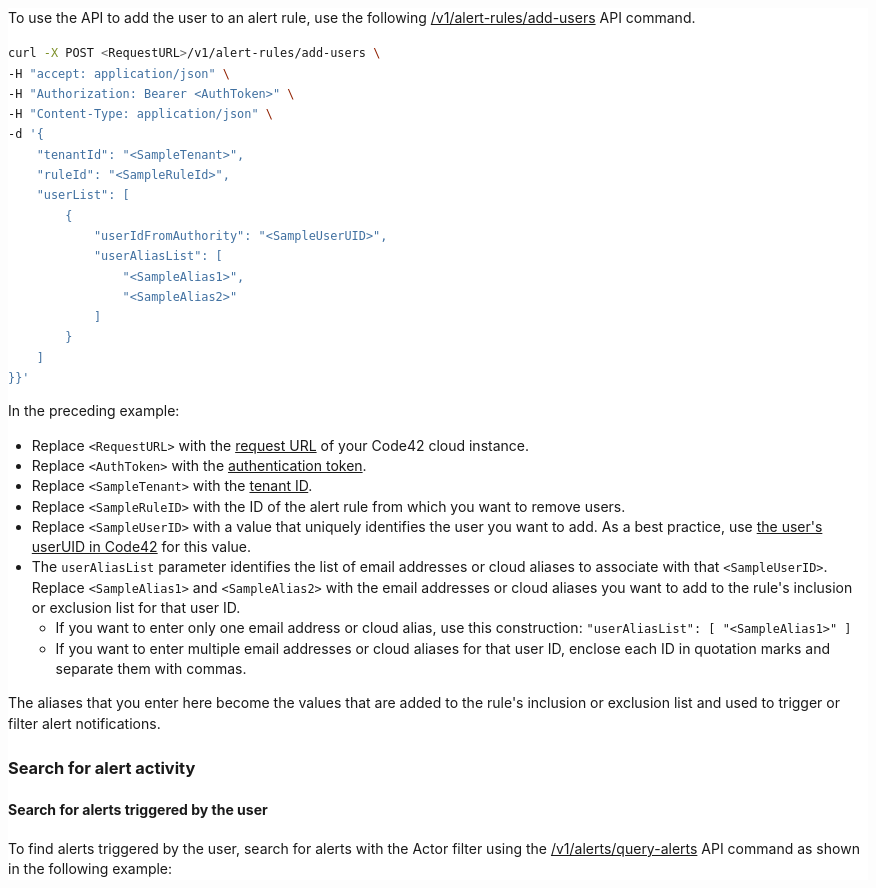 To use the API to add the user to an alert rule, use the following [/v1/alert-rules/add-users](/sandbox/api/#operation/Rules_AddUsersToRule) API command.

```bash
curl -X POST <RequestURL>/v1/alert-rules/add-users \
-H "accept: application/json" \
-H "Authorization: Bearer <AuthToken>" \
-H "Content-Type: application/json" \
-d '{
    "tenantId": "<SampleTenant>",
    "ruleId": "<SampleRuleId>",
    "userList": [
        {
            "userIdFromAuthority": "<SampleUserUID>",
            "userAliasList": [
                "<SampleAlias1>",
                "<SampleAlias2>"
            ]
        }
    ]
}}'
```

In the preceding example:

* Replace `<RequestURL>` with the [request URL](/sandbox/intro-to-developer-portal/#request-urls) of your Code42 cloud instance.
* Replace `<AuthToken>` with the [authentication token](/sandbox/intro-to-developer-portal/#authentication).
* Replace `<SampleTenant>` with the [tenant ID](/sandbox/intro-to-developer-portal/#get-a-tenant-id).
* Replace `<SampleRuleID>` with the ID of the alert rule from which you want to remove users.
* Replace `<SampleUserID>` with a value that uniquely identifies the user you want to add. As a best practice, use [the user's userUID in Code42](/sandbox/intro-to-developer-portal/#get-useruid) for this value.
* The `userAliasList` parameter identifies the list of email addresses or cloud aliases to associate with that `<SampleUserID>`. Replace `<SampleAlias1>` and `<SampleAlias2>` with the email addresses or cloud aliases you want to add to the rule's inclusion or exclusion list for that user ID.
    * If you want to enter only one email address or cloud alias, use this construction: `"userAliasList": [ "<SampleAlias1>" ]`
    * If you want to enter multiple email addresses or cloud aliases for that user ID, enclose each ID in quotation marks and separate them with commas.

The aliases that you enter here become the values that are added to the rule's inclusion or exclusion list and used to trigger or filter alert notifications.

### Search for alert activity

#### Search for alerts triggered by the user

To find alerts triggered by the user, search for alerts with the Actor filter using the [/v1/alerts/query-alerts](/sandbox/api/#operation/Alerts_QueryAlert) API command as shown in the following example:
